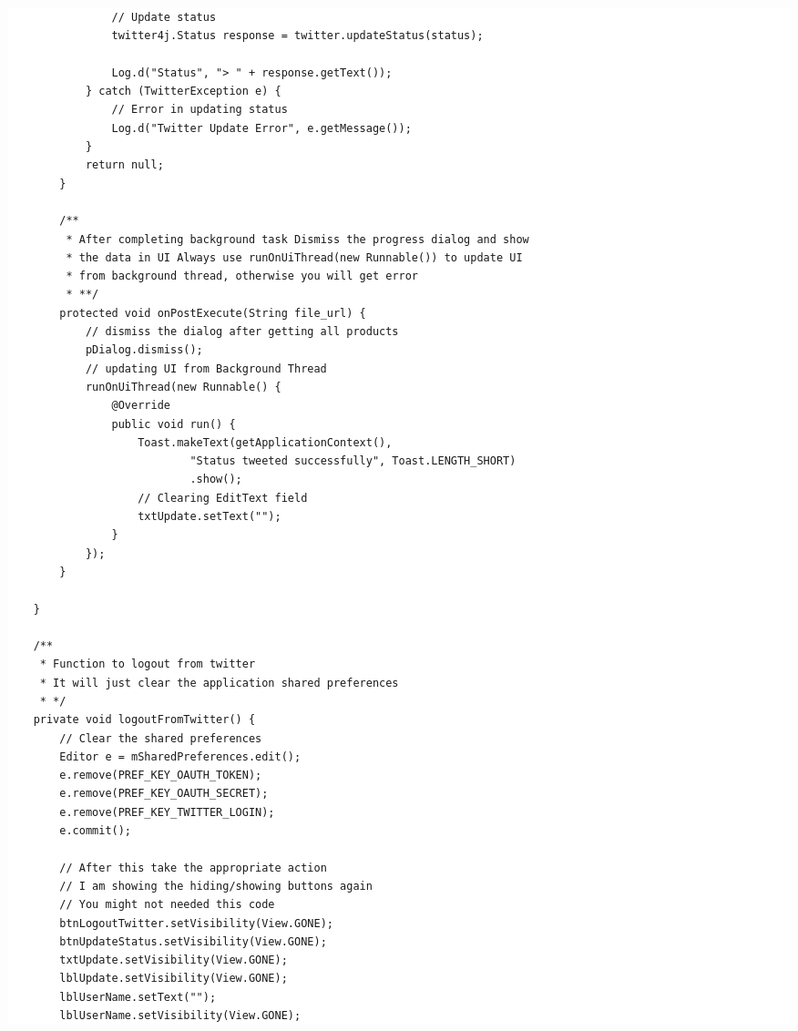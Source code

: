                     // Update status
                    twitter4j.Status response = twitter.updateStatus(status);
                    
                    Log.d("Status", "> " + response.getText());
                } catch (TwitterException e) {
                    // Error in updating status
                    Log.d("Twitter Update Error", e.getMessage());
                }
                return null;
            }

            /**
             * After completing background task Dismiss the progress dialog and show
             * the data in UI Always use runOnUiThread(new Runnable()) to update UI
             * from background thread, otherwise you will get error
             * **/
            protected void onPostExecute(String file_url) {
                // dismiss the dialog after getting all products
                pDialog.dismiss();
                // updating UI from Background Thread
                runOnUiThread(new Runnable() {
                    @Override
                    public void run() {
                        Toast.makeText(getApplicationContext(),
                                "Status tweeted successfully", Toast.LENGTH_SHORT)
                                .show();
                        // Clearing EditText field
                        txtUpdate.setText("");
                    }
                });
            }

        }

        /**
         * Function to logout from twitter
         * It will just clear the application shared preferences
         * */
        private void logoutFromTwitter() {
            // Clear the shared preferences
            Editor e = mSharedPreferences.edit();
            e.remove(PREF_KEY_OAUTH_TOKEN);
            e.remove(PREF_KEY_OAUTH_SECRET);
            e.remove(PREF_KEY_TWITTER_LOGIN);
            e.commit();

            // After this take the appropriate action
            // I am showing the hiding/showing buttons again
            // You might not needed this code
            btnLogoutTwitter.setVisibility(View.GONE);
            btnUpdateStatus.setVisibility(View.GONE);
            txtUpdate.setVisibility(View.GONE);
            lblUpdate.setVisibility(View.GONE);
            lblUserName.setText("");
            lblUserName.setVisibility(View.GONE);
